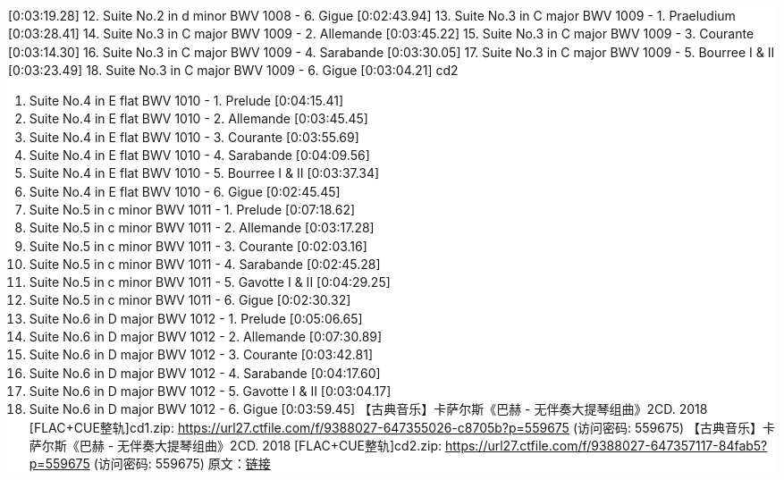 [0:03:19.28]
12. Suite No.2 in d minor BWV 1008 - 6. Gigue [0:02:43.94]
13. Suite No.3 in C major BWV 1009 - 1. Praeludium
[0:03:28.41]
14. Suite No.3 in C major BWV 1009 - 2. Allemande
[0:03:45.22]
15. Suite No.3 in C major BWV 1009 - 3. Courante
[0:03:14.30]
16. Suite No.3 in C major BWV 1009 - 4. Sarabande
[0:03:30.05]
17. Suite No.3 in C major BWV 1009 - 5. Bourree I & II
[0:03:23.49]
18. Suite No.3 in C major BWV 1009 - 6. Gigue [0:03:04.21]
cd2
01. Suite No.4 in E flat BWV 1010 - 1. Prelude [0:04:15.41]
02. Suite No.4 in E flat BWV 1010 - 2. Allemande
[0:03:45.45]
03. Suite No.4 in E flat BWV 1010 - 3. Courante [0:03:55.69]
04. Suite No.4 in E flat BWV 1010 - 4. Sarabande
[0:04:09.56]
05. Suite No.4 in E flat BWV 1010 - 5. Bourree I & II
[0:03:37.34]
06. Suite No.4 in E flat BWV 1010 - 6. Gigue [0:02:45.45]
07. Suite No.5 in c minor BWV 1011 - 1. Prelude [0:07:18.62]
08. Suite No.5 in c minor BWV 1011 - 2. Allemande
[0:03:17.28]
09. Suite No.5 in c minor BWV 1011 - 3. Courante
[0:02:03.16]
10. Suite No.5 in c minor BWV 1011 - 4. Sarabande
[0:02:45.28]
11. Suite No.5 in c minor BWV 1011 - 5. Gavotte I & II
[0:04:29.25]
12. Suite No.5 in c minor BWV 1011 - 6. Gigue [0:02:30.32]
13. Suite No.6 in D major BWV 1012 - 1. Prelude [0:05:06.65]
14. Suite No.6 in D major BWV 1012 - 2. Allemande
[0:07:30.89]
15. Suite No.6 in D major BWV 1012 - 3. Courante
[0:03:42.81]
16. Suite No.6 in D major BWV 1012 - 4. Sarabande
[0:04:17.60]
17. Suite No.6 in D major BWV 1012 - 5. Gavotte I & II
[0:03:04.17]
18. Suite No.6 in D major BWV 1012 - 6. Gigue [0:03:59.45]
【古典音乐】卡萨尔斯《巴赫 - 无伴奏大提琴组曲》2CD. 2018 [FLAC+CUE整轨]cd1.zip: https://url27.ctfile.com/f/9388027-647355026-c8705b?p=559675
(访问密码: 559675)
【古典音乐】卡萨尔斯《巴赫 - 无伴奏大提琴组曲》2CD. 2018 [FLAC+CUE整轨]cd2.zip: https://url27.ctfile.com/f/9388027-647357117-84fab5?p=559675
(访问密码: 559675)
原文：[链接](https://blog.sina.com.cn/s/blog_1647c7e7601030yt5.html)